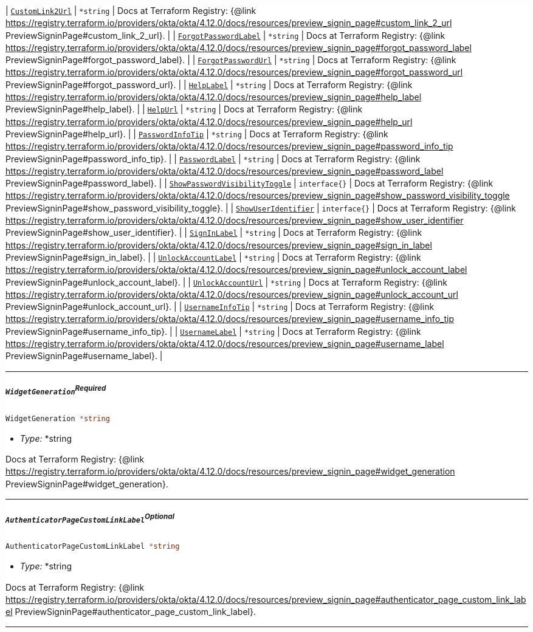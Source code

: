 | <code><a href="#@cdktf/provider-okta.previewSigninPage.PreviewSigninPageWidgetCustomizations.property.customLink2Url">CustomLink2Url</a></code> | <code>*string</code> | Docs at Terraform Registry: {@link https://registry.terraform.io/providers/okta/okta/4.12.0/docs/resources/preview_signin_page#custom_link_2_url PreviewSigninPage#custom_link_2_url}. |
| <code><a href="#@cdktf/provider-okta.previewSigninPage.PreviewSigninPageWidgetCustomizations.property.forgotPasswordLabel">ForgotPasswordLabel</a></code> | <code>*string</code> | Docs at Terraform Registry: {@link https://registry.terraform.io/providers/okta/okta/4.12.0/docs/resources/preview_signin_page#forgot_password_label PreviewSigninPage#forgot_password_label}. |
| <code><a href="#@cdktf/provider-okta.previewSigninPage.PreviewSigninPageWidgetCustomizations.property.forgotPasswordUrl">ForgotPasswordUrl</a></code> | <code>*string</code> | Docs at Terraform Registry: {@link https://registry.terraform.io/providers/okta/okta/4.12.0/docs/resources/preview_signin_page#forgot_password_url PreviewSigninPage#forgot_password_url}. |
| <code><a href="#@cdktf/provider-okta.previewSigninPage.PreviewSigninPageWidgetCustomizations.property.helpLabel">HelpLabel</a></code> | <code>*string</code> | Docs at Terraform Registry: {@link https://registry.terraform.io/providers/okta/okta/4.12.0/docs/resources/preview_signin_page#help_label PreviewSigninPage#help_label}. |
| <code><a href="#@cdktf/provider-okta.previewSigninPage.PreviewSigninPageWidgetCustomizations.property.helpUrl">HelpUrl</a></code> | <code>*string</code> | Docs at Terraform Registry: {@link https://registry.terraform.io/providers/okta/okta/4.12.0/docs/resources/preview_signin_page#help_url PreviewSigninPage#help_url}. |
| <code><a href="#@cdktf/provider-okta.previewSigninPage.PreviewSigninPageWidgetCustomizations.property.passwordInfoTip">PasswordInfoTip</a></code> | <code>*string</code> | Docs at Terraform Registry: {@link https://registry.terraform.io/providers/okta/okta/4.12.0/docs/resources/preview_signin_page#password_info_tip PreviewSigninPage#password_info_tip}. |
| <code><a href="#@cdktf/provider-okta.previewSigninPage.PreviewSigninPageWidgetCustomizations.property.passwordLabel">PasswordLabel</a></code> | <code>*string</code> | Docs at Terraform Registry: {@link https://registry.terraform.io/providers/okta/okta/4.12.0/docs/resources/preview_signin_page#password_label PreviewSigninPage#password_label}. |
| <code><a href="#@cdktf/provider-okta.previewSigninPage.PreviewSigninPageWidgetCustomizations.property.showPasswordVisibilityToggle">ShowPasswordVisibilityToggle</a></code> | <code>interface{}</code> | Docs at Terraform Registry: {@link https://registry.terraform.io/providers/okta/okta/4.12.0/docs/resources/preview_signin_page#show_password_visibility_toggle PreviewSigninPage#show_password_visibility_toggle}. |
| <code><a href="#@cdktf/provider-okta.previewSigninPage.PreviewSigninPageWidgetCustomizations.property.showUserIdentifier">ShowUserIdentifier</a></code> | <code>interface{}</code> | Docs at Terraform Registry: {@link https://registry.terraform.io/providers/okta/okta/4.12.0/docs/resources/preview_signin_page#show_user_identifier PreviewSigninPage#show_user_identifier}. |
| <code><a href="#@cdktf/provider-okta.previewSigninPage.PreviewSigninPageWidgetCustomizations.property.signInLabel">SignInLabel</a></code> | <code>*string</code> | Docs at Terraform Registry: {@link https://registry.terraform.io/providers/okta/okta/4.12.0/docs/resources/preview_signin_page#sign_in_label PreviewSigninPage#sign_in_label}. |
| <code><a href="#@cdktf/provider-okta.previewSigninPage.PreviewSigninPageWidgetCustomizations.property.unlockAccountLabel">UnlockAccountLabel</a></code> | <code>*string</code> | Docs at Terraform Registry: {@link https://registry.terraform.io/providers/okta/okta/4.12.0/docs/resources/preview_signin_page#unlock_account_label PreviewSigninPage#unlock_account_label}. |
| <code><a href="#@cdktf/provider-okta.previewSigninPage.PreviewSigninPageWidgetCustomizations.property.unlockAccountUrl">UnlockAccountUrl</a></code> | <code>*string</code> | Docs at Terraform Registry: {@link https://registry.terraform.io/providers/okta/okta/4.12.0/docs/resources/preview_signin_page#unlock_account_url PreviewSigninPage#unlock_account_url}. |
| <code><a href="#@cdktf/provider-okta.previewSigninPage.PreviewSigninPageWidgetCustomizations.property.usernameInfoTip">UsernameInfoTip</a></code> | <code>*string</code> | Docs at Terraform Registry: {@link https://registry.terraform.io/providers/okta/okta/4.12.0/docs/resources/preview_signin_page#username_info_tip PreviewSigninPage#username_info_tip}. |
| <code><a href="#@cdktf/provider-okta.previewSigninPage.PreviewSigninPageWidgetCustomizations.property.usernameLabel">UsernameLabel</a></code> | <code>*string</code> | Docs at Terraform Registry: {@link https://registry.terraform.io/providers/okta/okta/4.12.0/docs/resources/preview_signin_page#username_label PreviewSigninPage#username_label}. |

---

##### `WidgetGeneration`<sup>Required</sup> <a name="WidgetGeneration" id="@cdktf/provider-okta.previewSigninPage.PreviewSigninPageWidgetCustomizations.property.widgetGeneration"></a>

```go
WidgetGeneration *string
```

- *Type:* *string

Docs at Terraform Registry: {@link https://registry.terraform.io/providers/okta/okta/4.12.0/docs/resources/preview_signin_page#widget_generation PreviewSigninPage#widget_generation}.

---

##### `AuthenticatorPageCustomLinkLabel`<sup>Optional</sup> <a name="AuthenticatorPageCustomLinkLabel" id="@cdktf/provider-okta.previewSigninPage.PreviewSigninPageWidgetCustomizations.property.authenticatorPageCustomLinkLabel"></a>

```go
AuthenticatorPageCustomLinkLabel *string
```

- *Type:* *string

Docs at Terraform Registry: {@link https://registry.terraform.io/providers/okta/okta/4.12.0/docs/resources/preview_signin_page#authenticator_page_custom_link_label PreviewSigninPage#authenticator_page_custom_link_label}.

---